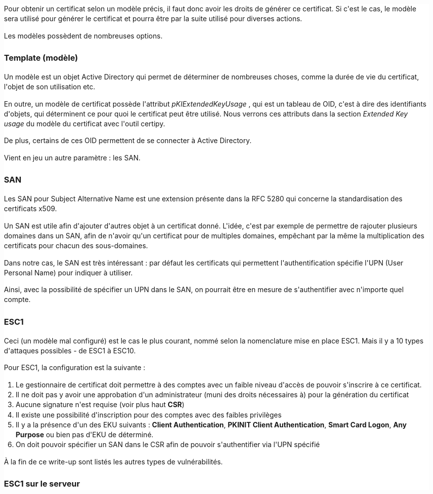 Pour obtenir un certificat selon un modèle précis, il faut donc avoir les droits de générer ce certificat. Si c'est le cas, le modèle sera utilisé pour générer le certificat et pourra être par la suite utilisé pour diverses actions.

Les modèles possèdent de nombreuses options.

### Template (modèle)

Un modèle est un objet Active Directory qui permet de déterminer de nombreuses choses, comme la durée de vie du certificat, l'objet de son utilisation etc.

En outre, un modèle de certificat possède l'attribut _pKIExtendedKeyUsage_ , qui est un tableau de OID, c'est à dire des identifiants d'objets, qui déterminent ce pour quoi le certificat peut être utilisé. Nous verrons ces attributs dans la section _Extended Key usage_ du modèle du certificat avec l'outil certipy.

De plus, certains de ces OID permettent de se connecter à Active Directory.

Vient en jeu un autre paramètre : les SAN.

### SAN

Les SAN pour Subject Alternative Name est une extension présente dans la RFC 5280 qui concerne la standardisation des certificats x509.

Un SAN est utile afin d'ajouter d'autres objet à un certificat donné. L'idée, c'est par exemple de permettre de rajouter plusieurs domaines dans un SAN, afin de n'avoir qu'un certificat pour de multiples domaines, empêchant par la même la multiplication des certificats pour chacun des sous-domaines.

Dans notre cas, le SAN est très intéressant : par défaut les certificats qui permettent l'authentification spécifie l'UPN (User Personal Name) pour indiquer à utiliser.

Ainsi, avec la possibilité de spécifier un UPN dans le SAN, on pourrait être en mesure de s'authentifier avec n'importe quel compte.

### ESC1

Ceci (un modèle mal configuré) est le cas le plus courant, nommé selon la nomenclature mise en place ESC1. Mais il y a 10 types d'attaques possibles - de ESC1 à ESC10.

Pour ESC1, la configuration est la suivante :

1) Le gestionnaire de certificat doit permettre à des comptes avec un faible niveau d'accès de pouvoir s'inscrire à ce certificat.
2) Il ne doit pas y avoir une approbation d'un administrateur (muni des droits nécessaires à) pour la génération du certificat
3) Aucune signature n'est requise (voir plus haut **CSR**)
4) Il existe une possibilité d'inscription pour des comptes avec des faibles privilèges
5) Il y a la présence d'un des EKU suivants : **Client Authentication**, **PKINIT Client Authentication**, **Smart Card Logon**, **Any Purpose** ou bien pas d'EKU de déterminé.
6) On doit pouvoir spécifier un SAN dans le CSR afin de pouvoir s'authentifier via l'UPN spécifié

À la fin de ce write-up sont listés les autres types de vulnérabilités.

### ESC1 sur le serveur
